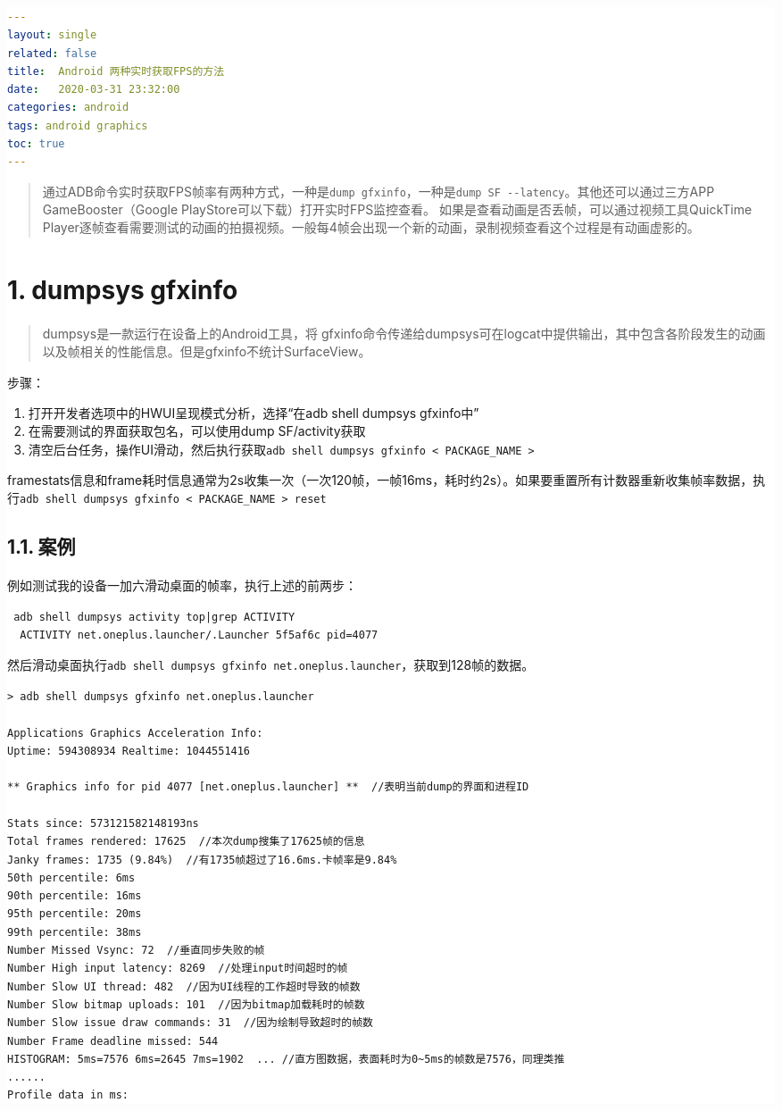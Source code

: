```yaml
---
layout: single
related: false
title:  Android 两种实时获取FPS的方法
date:   2020-03-31 23:32:00
categories: android
tags: android graphics
toc: true
---
```



> 通过ADB命令实时获取FPS帧率有两种方式，一种是`dump gfxinfo`，一种是`dump SF --latency`。其他还可以通过三方APP GameBooster（Google PlayStore可以下载）打开实时FPS监控查看。
> 如果是查看动画是否丢帧，可以通过视频工具QuickTime Player逐帧查看需要测试的动画的拍摄视频。一般每4帧会出现一个新的动画，录制视频查看这个过程是有动画虚影的。



# 1. dumpsys gfxinfo

> dumpsys是一款运行在设备上的Android工具，将 gfxinfo命令传递给dumpsys可在logcat中提供输出，其中包含各阶段发生的动画以及帧相关的性能信息。但是gfxinfo不统计SurfaceView。

步骤：
1. 打开开发者选项中的HWUI呈现模式分析，选择“在adb shell dumpsys gfxinfo中”
2. 在需要测试的界面获取包名，可以使用dump SF/activity获取
3. 清空后台任务，操作UI滑动，然后执行获取`adb shell dumpsys gfxinfo < PACKAGE_NAME >`

framestats信息和frame耗时信息通常为2s收集一次（一次120帧，一帧16ms，耗时约2s）。如果要重置所有计数器重新收集帧率数据，执行`adb shell dumpsys gfxinfo < PACKAGE_NAME > reset`


## 1.1. 案例

例如测试我的设备一加六滑动桌面的帧率，执行上述的前两步：
```log
 adb shell dumpsys activity top|grep ACTIVITY
  ACTIVITY net.oneplus.launcher/.Launcher 5f5af6c pid=4077
```

然后滑动桌面执行`adb shell dumpsys gfxinfo net.oneplus.launcher`，获取到128帧的数据。

```log
> adb shell dumpsys gfxinfo net.oneplus.launcher

Applications Graphics Acceleration Info:
Uptime: 594308934 Realtime: 1044551416

** Graphics info for pid 4077 [net.oneplus.launcher] **  //表明当前dump的界面和进程ID

Stats since: 573121582148193ns
Total frames rendered: 17625  //本次dump搜集了17625帧的信息
Janky frames: 1735 (9.84%)  //有1735帧超过了16.6ms.卡帧率是9.84%
50th percentile: 6ms 
90th percentile: 16ms
95th percentile: 20ms
99th percentile: 38ms
Number Missed Vsync: 72  //垂直同步失败的帧
Number High input latency: 8269  //处理input时间超时的帧
Number Slow UI thread: 482  //因为UI线程的工作超时导致的帧数
Number Slow bitmap uploads: 101  //因为bitmap加载耗时的帧数
Number Slow issue draw commands: 31  //因为绘制导致超时的帧数
Number Frame deadline missed: 544
HISTOGRAM: 5ms=7576 6ms=2645 7ms=1902  ... //直方图数据，表面耗时为0~5ms的帧数是7576，同理类推
......
Profile data in ms:
```